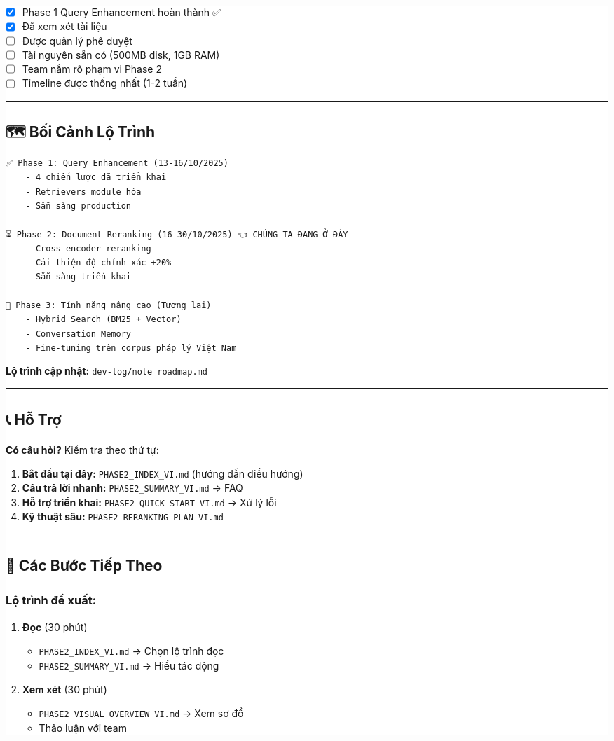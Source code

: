 - [x] Phase 1 Query Enhancement hoàn thành ✅
- [x] Đã xem xét tài liệu
- [ ] Được quản lý phê duyệt
- [ ] Tài nguyên sẵn có (500MB disk, 1GB RAM)
- [ ] Team nắm rõ phạm vi Phase 2
- [ ] Timeline được thống nhất (1-2 tuần)

---

## 🗺️ Bối Cảnh Lộ Trình

```
✅ Phase 1: Query Enhancement (13-16/10/2025)
    - 4 chiến lược đã triển khai
    - Retrievers module hóa
    - Sẵn sàng production
    
⏳ Phase 2: Document Reranking (16-30/10/2025) 👈 CHÚNG TA ĐANG Ở ĐÂY
    - Cross-encoder reranking
    - Cải thiện độ chính xác +20%
    - Sẵn sàng triển khai
    
🔮 Phase 3: Tính năng nâng cao (Tương lai)
    - Hybrid Search (BM25 + Vector)
    - Conversation Memory
    - Fine-tuning trên corpus pháp lý Việt Nam
```

**Lộ trình cập nhật:** `dev-log/note roadmap.md`

---

## 📞 Hỗ Trợ

**Có câu hỏi?** Kiểm tra theo thứ tự:

1. **Bắt đầu tại đây:** `PHASE2_INDEX_VI.md` (hướng dẫn điều hướng)
2. **Câu trả lời nhanh:** `PHASE2_SUMMARY_VI.md` → FAQ
3. **Hỗ trợ triển khai:** `PHASE2_QUICK_START_VI.md` → Xử lý lỗi
4. **Kỹ thuật sâu:** `PHASE2_RERANKING_PLAN_VI.md`

---

## 🎯 Các Bước Tiếp Theo

### **Lộ trình đề xuất:**

1. **Đọc** (30 phút)
   - `PHASE2_INDEX_VI.md` → Chọn lộ trình đọc
   - `PHASE2_SUMMARY_VI.md` → Hiểu tác động

2. **Xem xét** (30 phút)
   - `PHASE2_VISUAL_OVERVIEW_VI.md` → Xem sơ đồ
   - Thảo luận với team
